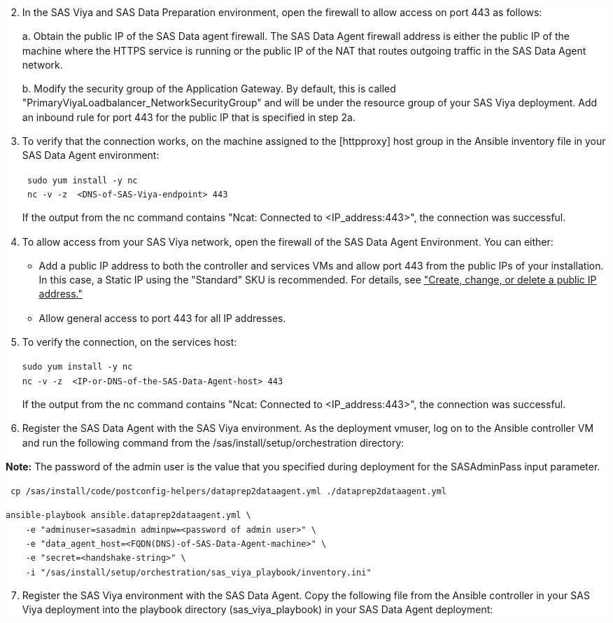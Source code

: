 2. In the SAS Viya and SAS Data Preparation environment, open the firewall to allow access on port 443 as follows:

      a. Obtain the public IP of the SAS Data agent firewall. The SAS Data Agent firewall address is either the public IP of the machine where the HTTPS service is running or the public IP of the NAT that routes outgoing traffic in the SAS Data Agent network.

      b. Modify the security group of the Application Gateway. By default, this is called "PrimaryViyaLoadbalancer_NetworkSecurityGroup" and will be under the resource group of your SAS Viya deployment. Add an inbound rule for port 443 for the public IP that is specified in step 2a.
      
3. To verify that the connection works, on the machine assigned to the [httpproxy] host group in the Ansible inventory file in your SAS Data Agent environment:
   ``` 
    sudo yum install -y nc
    nc -v -z  <DNS-of-SAS-Viya-endpoint> 443
   ``` 
   If the output from the nc command contains "Ncat: Connected to <IP_address:443>", the connection was successful.
   
4. To allow access from your SAS Viya network, open the firewall of the SAS Data Agent Environment. You can either:
    * Add a public IP address to both the controller and services VMs and allow port 443 from the public IPs of your installation. In this case, a Static IP using the "Standard" SKU is recommended. For details, see ["Create, change, or delete a public IP address."](https://docs.microsoft.com/en-us/azure/virtual-network/virtual-network-public-ip-address) 
    
    * Allow general access to port 443 for all IP addresses.

5. To verify the connection, on the services host:
    ``` 
    sudo yum install -y nc
    nc -v -z  <IP-or-DNS-of-the-SAS-Data-Agent-host> 443
    ``` 
    
   If the output from the nc command contains "Ncat: Connected to <IP_address:443>", the connection was successful.
   
6. Register the SAS Data Agent with the SAS Viya environment. As the deployment vmuser, log on to the Ansible controller VM and run the following command from the /sas/install/setup/orchestration directory:

**Note:** The password of the admin user is the value that you specified during deployment for the SASAdminPass input parameter. 

   ``` 
    cp /sas/install/code/postconfig-helpers/dataprep2dataagent.yml ./dataprep2dataagent.yml
   ``` 
   
   ``` 
   ansible-playbook ansible.dataprep2dataagent.yml \
       -e "adminuser=sasadmin adminpw=<password of admin user>" \
       -e "data_agent_host=<FQDN(DNS)-of-SAS-Data-Agent-machine>" \
       -e "secret=<handshake-string>" \
       -i "/sas/install/setup/orchestration/sas_viya_playbook/inventory.ini"
   ```

7. Register the SAS Viya environment with the SAS Data Agent. Copy the following file from the Ansible controller in your SAS Viya deployment into the playbook directory (sas_viya_playbook) in your SAS Data Agent deployment:
